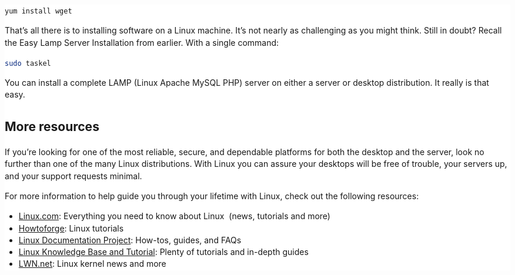 ``` bash
yum install wget
```

That’s all there is to installing software on a Linux machine. It’s not nearly as challenging as you might think. Still in doubt? Recall the Easy Lamp Server Installation from earlier. With a single command:

``` bash
sudo taskel
```

You can install a complete LAMP (Linux Apache MySQL PHP) server on either a server or desktop distribution. It really is that easy.

More resources
--------------

If you’re looking for one of the most reliable, secure, and dependable platforms for both the desktop and the server, look no further than one of the many Linux distributions. With Linux you can assure your desktops will be free of trouble, your servers up, and your support requests minimal.

For more information to help guide you through your lifetime with Linux, check out the following resources:

*   [Linux.com](https://www.linux.com/): Everything you need to know about Linux  (news, tutorials and more)
*   [Howtoforge](https://www.howtoforge.com/): Linux tutorials
*   [Linux Documentation Project](http://www.tldp.org/): How-tos, guides, and FAQs
*   [Linux Knowledge Base and Tutorial](http://www.linux-tutorial.info/): Plenty of tutorials and in-depth guides
*   [LWN.net](https://lwn.net/): Linux kernel news and more